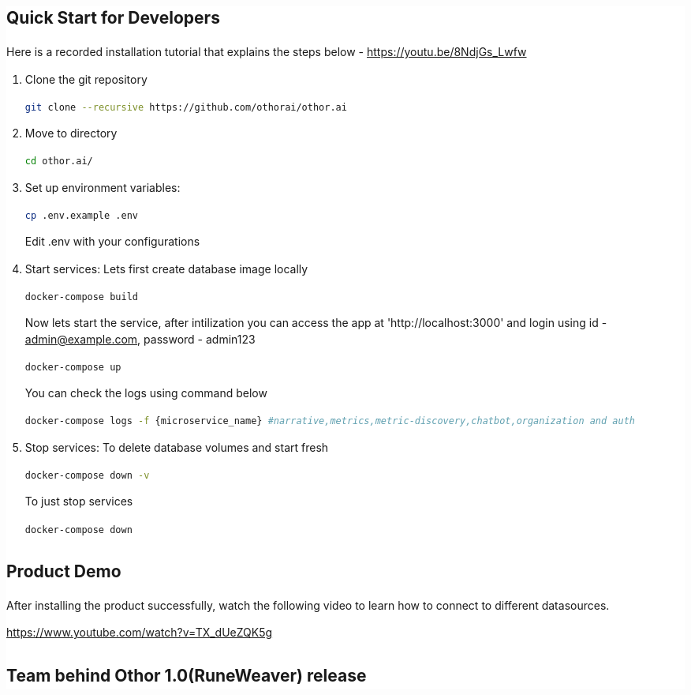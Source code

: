 ## Quick Start for Developers

Here is a recorded installation tutorial that explains the steps below - https://youtu.be/8NdjGs_Lwfw

1. Clone the git repository
   ```bash
   git clone --recursive https://github.com/othorai/othor.ai
   ````

2. Move to directory
   ```bash
   cd othor.ai/
   ````

3. Set up environment variables:
   ```bash
   cp .env.example .env
   ````
   Edit .env with your configurations

4. Start services:
   Lets first create database image locally

   ```bash
   docker-compose build
   ```

   Now lets start the service, after intilization you can access the app at 'http://localhost:3000' and login using id - admin@example.com, password - admin123
   ```bash
   docker-compose up
   ```

   You can check the logs using command below
   ```bash
   docker-compose logs -f {microservice_name} #narrative,metrics,metric-discovery,chatbot,organization and auth
   ```

5. Stop services:
   To delete database volumes and start fresh
   ```bash
   docker-compose down -v
   ```

   To just stop services
   ```bash
   docker-compose down
   ```

## Product Demo
After installing the product successfully, watch the following video to learn how to connect to different datasources.

https://www.youtube.com/watch?v=TX_dUeZQK5g

## Team behind Othor 1.0(RuneWeaver) release
